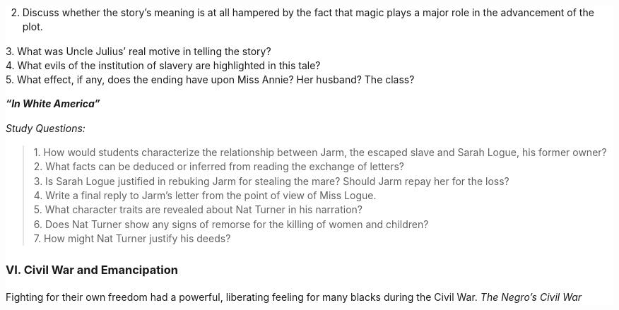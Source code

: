 2. Discuss whether the story’s meaning is at all hampered by the fact that magic plays a major role in the advancement of the plot.
<dt>
3. What was Uncle Julius’ real motive in telling the story?
<dt>
4. What evils of the institution of slavery are highlighted in this tale?
<dt>
5. What effect, if any, does the ending have upon Miss Annie? Her husband? The class?
</dt>
</dt>
</dt>
</dt>
</dt>
</dl>
</blockquote>
<p>
<b>
<i>
“In White America”
</i>
</b>
<br/>
</p>
<p>
<i>
Study Questions:
</i>
</p>
<blockquote>
<dl>
<dt>
1. How would students characterize the relationship between Jarm, the escaped slave and Sarah Logue, his former owner?
<dt>
2. What facts can be deduced or inferred from reading the exchange of letters?
<dt>
3. Is Sarah Logue justified in rebuking Jarm for stealing the mare? Should Jarm repay her for the loss?
<dt>
4. Write a final reply to Jarm’s letter from the point of view of Miss Logue.
<dt>
5. What character traits are revealed about Nat Turner in his narration?
<dt>
6. Does Nat Turner show any signs of remorse for the killing of women and children?
<dt>
7. How might Nat Turner justify his deeds?
</dt>
</dt>
</dt>
</dt>
</dt>
</dt>
</dt>
</dl>
</blockquote>
<h3>
VI. Civil War and Emancipation
</h3>
Fighting for their own freedom had a powerful, liberating feeling for many blacks during the Civil War.
<i>
The Negro’s Civil War
</i>
